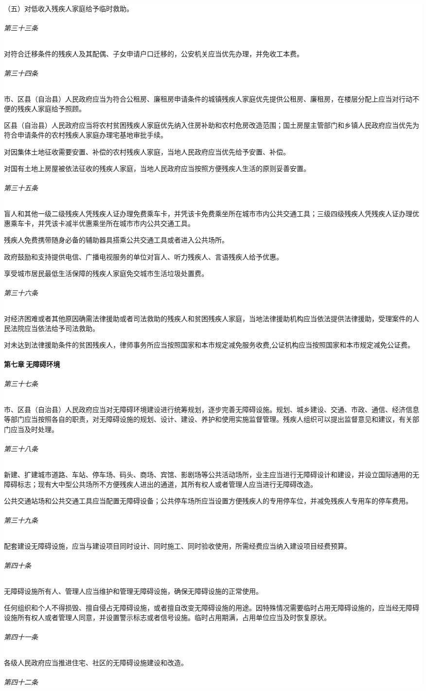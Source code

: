 （五）对低收入残疾人家庭给予临时救助。

###### 第三十三条

对符合迁移条件的残疾人及其配偶、子女申请户口迁移的，公安机关应当优先办理，并免收工本费。

###### 第三十四条

市、区县（自治县）人民政府应当为符合公租房、廉租房申请条件的城镇残疾人家庭优先提供公租房、廉租房，在楼层分配上应当对行动不便的残疾人家庭给予照顾。

区县（自治县）人民政府应当将农村贫困残疾人家庭优先纳入住房补助和农村危房改造范围；国土房屋主管部门和乡镇人民政府应当优先为符合申请条件的农村残疾人家庭办理宅基地审批手续。

对因集体土地征收需要安置、补偿的农村残疾人家庭，当地人民政府应当优先给予安置、补偿。

对国有土地上房屋被依法征收的残疾人家庭，当地人民政府应当按照方便残疾人生活的原则妥善安置。

###### 第三十五条

盲人和其他一级二级残疾人凭残疾人证办理免费乘车卡，并凭该卡免费乘坐所在城市市内公共交通工具；三级四级残疾人凭残疾人证办理优惠乘车卡，并凭该卡减半优惠乘坐所在城市市内公共交通工具。

残疾人免费携带随身必备的辅助器具搭乘公共交通工具或者进入公共场所。

政府鼓励和支持提供电信、广播电视服务的单位对盲人、听力残疾人、言语残疾人给予优惠。

享受城市居民最低生活保障的残疾人家庭免交城市生活垃圾处置费。

###### 第三十六条

对经济困难或者其他原因确需法律援助或者司法救助的残疾人和贫困残疾人家庭，当地法律援助机构应当依法提供法律援助，受理案件的人民法院应当依法给予司法救助。

对未达到法律援助条件的贫困残疾人，律师事务所应当按照国家和本市规定减免服务收费,公证机构应当按照国家和本市规定减免公证费。

#### 第七章 无障碍环境

###### 第三十七条

市、区县（自治县）人民政府应当对无障碍环境建设进行统筹规划，逐步完善无障碍设施。规划、城乡建设、交通、市政、通信、经济信息等部门应当按照各自的职责，对无障碍设施的规划、设计、建设、养护和使用实施监督管理。残疾人组织可以提出监督意见和建议，有关部门应当及时处理。

###### 第三十八条

新建、扩建城市道路、车站、停车场、码头、商场、宾馆、影剧场等公共活动场所，业主应当进行无障碍设计和建设，并设立国际通用的无障碍标志；现有大中型公共场所不方便残疾人进出的通道，其所有权人或者管理人应当进行无障碍改造。

公共交通站场和公共交通工具应当配置无障碍设备；公共停车场所应当设置方便残疾人的专用停车位，并减免残疾人专用车的停车费用。

###### 第三十九条

配套建设无障碍设施，应当与建设项目同时设计、同时施工、同时验收使用，所需经费应当纳入建设项目经费预算。

###### 第四十条

无障碍设施所有人、管理人应当维护和管理无障碍设施，确保无障碍设施的正常使用。

任何组织和个人不得损毁、擅自侵占无障碍设施，或者擅自改变无障碍设施的用途。因特殊情况需要临时占用无障碍设施的，应当经无障碍设施所有权人或者管理人同意，并设置警示标志或者信号设施。临时占用期满，占用单位应当及时恢复原状。

###### 第四十一条

各级人民政府应当推进住宅、社区的无障碍设施建设和改造。

###### 第四十二条

